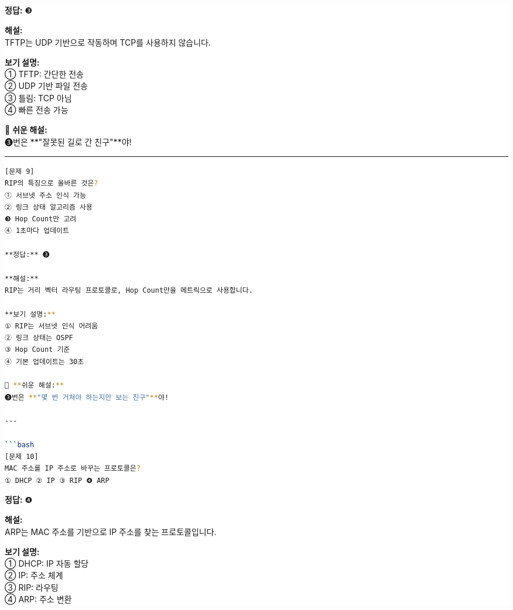 **정답:** ❸

**해설:**  
TFTP는 UDP 기반으로 작동하며 TCP를 사용하지 않습니다.

**보기 설명:**  
① TFTP: 간단한 전송  
② UDP 기반 파일 전송  
③ 틀림: TCP 아님  
④ 빠른 전송 가능

🧸 **쉬운 해설:**  
❸번은 **"잘못된 길로 간 친구"**야!

---

```bash
[문제 9]
RIP의 특징으로 올바른 것은?  
① 서브넷 주소 인식 가능  
② 링크 상태 알고리즘 사용  
❸ Hop Count만 고려  
④ 1초마다 업데이트

**정답:** ❸

**해설:**  
RIP는 거리 벡터 라우팅 프로토콜로, Hop Count만을 메트릭으로 사용합니다.

**보기 설명:**  
① RIP는 서브넷 인식 어려움  
② 링크 상태는 OSPF  
③ Hop Count 기준  
④ 기본 업데이트는 30초

🧸 **쉬운 해설:**  
❸번은 **"몇 번 거쳐야 하는지만 보는 친구"**야!

---

```bash
[문제 10]
MAC 주소를 IP 주소로 바꾸는 프로토콜은?  
① DHCP ② IP ③ RIP ❹ ARP
```

**정답:** ❹

**해설:**  
ARP는 MAC 주소를 기반으로 IP 주소를 찾는 프로토콜입니다.

**보기 설명:**  
① DHCP: IP 자동 할당  
② IP: 주소 체계  
③ RIP: 라우팅  
④ ARP: 주소 변환
